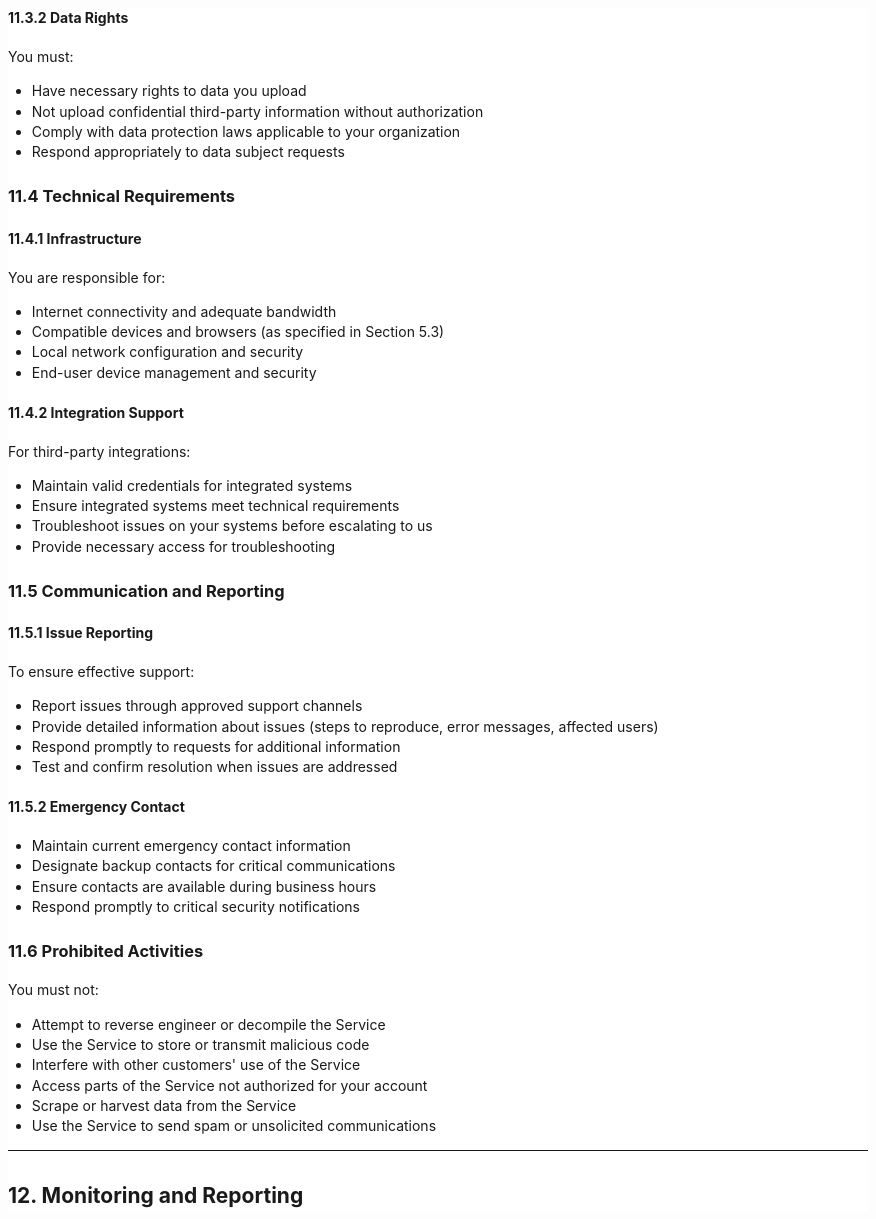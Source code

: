 #### 11.3.2 Data Rights
You must:
- Have necessary rights to data you upload
- Not upload confidential third-party information without authorization
- Comply with data protection laws applicable to your organization
- Respond appropriately to data subject requests

### 11.4 Technical Requirements

#### 11.4.1 Infrastructure
You are responsible for:
- Internet connectivity and adequate bandwidth
- Compatible devices and browsers (as specified in Section 5.3)
- Local network configuration and security
- End-user device management and security

#### 11.4.2 Integration Support
For third-party integrations:
- Maintain valid credentials for integrated systems
- Ensure integrated systems meet technical requirements
- Troubleshoot issues on your systems before escalating to us
- Provide necessary access for troubleshooting

### 11.5 Communication and Reporting

#### 11.5.1 Issue Reporting
To ensure effective support:
- Report issues through approved support channels
- Provide detailed information about issues (steps to reproduce, error messages, affected users)
- Respond promptly to requests for additional information
- Test and confirm resolution when issues are addressed

#### 11.5.2 Emergency Contact
- Maintain current emergency contact information
- Designate backup contacts for critical communications
- Ensure contacts are available during business hours
- Respond promptly to critical security notifications

### 11.6 Prohibited Activities
You must not:
- Attempt to reverse engineer or decompile the Service
- Use the Service to store or transmit malicious code
- Interfere with other customers' use of the Service
- Access parts of the Service not authorized for your account
- Scrape or harvest data from the Service
- Use the Service to send spam or unsolicited communications

---

## 12. Monitoring and Reporting

